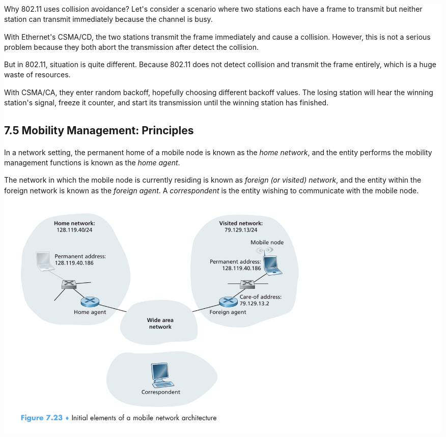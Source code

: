 Why 802.11 uses collision avoidance? Let's consider a scenario where two stations each have a frame to transmit but neither station can transmit immediately because the channel is busy.

With Ethernet's CSMA/CD, the two stations transmit the frame immediately and cause a collision. However, this is not a serious problem because they both abort the transmission after detect the collision. 

But in 802.11, situation is quite different. Because 802.11 does not detect collision and transmit the frame entirely, which is a huge waste of resources. 

With CSMA/CA, they enter random backoff, hopefully choosing different backoff values. The losing station will hear the winning station's signal, freeze it counter, and start its transmission until the winning station has finished. 

## 7.5 Mobility Management: Principles 

In a network setting, the permanent home of a mobile node is known as the *home network*, and the entity performs the mobility management functions is known as the *home agent*. 

The network in which the mobile node is currently residing is known as *foreign (or visited) network*, and the entity within the foreign network is known as the *foreign agent*. A *correspondent* is the entity wishing to communicate with the mobile node. 

<img src="\pictures\7-5.png" width = 600>
